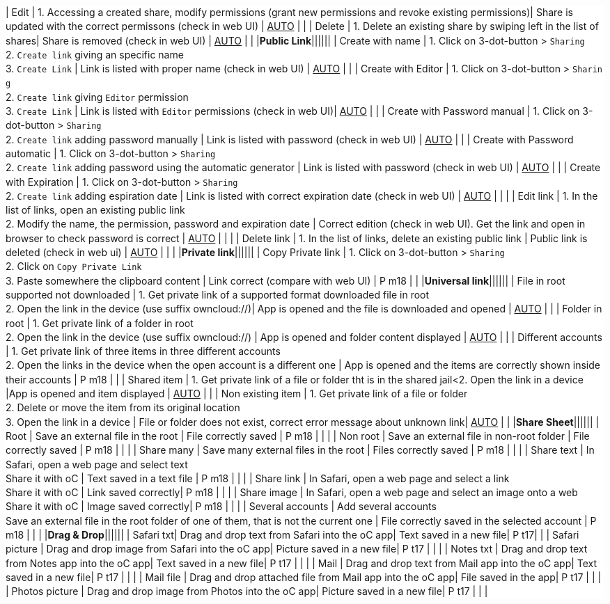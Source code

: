 | Edit | 1. Accessing a created share, modify permissions (grant new permissions and revoke existing permissions)| Share is updated with the correct permissons (check in web UI) | [AUTO](https://github.com/owncloud/ios-scenario-testing/blob/master/src/test/resources/io/cucumber/shares.feature)  |  |
| Delete | 1. Delete an existing share by swiping left in the list of shares| Share is removed (check in web UI) |  [AUTO](https://github.com/owncloud/ios-scenario-testing/blob/master/src/test/resources/io/cucumber/shares.feature) |  |
|**Public Link**||||||
| Create with name | 1. Click on 3-dot-button > `Sharing`<br>2. `Create link` giving an specific name<br>3. `Create Link` | Link is listed with proper name (check in web UI)  | [AUTO](https://github.com/owncloud/ios-scenario-testing/blob/master/src/test/resources/io/cucumber/links.feature) | | 
| Create with Editor | 1. Click on 3-dot-button > `Sharing`<br>2. `Create link` giving `Editor` permission<br>3. `Create Link` | Link is listed with `Editor` permissions (check in web UI)| [AUTO](https://github.com/owncloud/ios-scenario-testing/blob/master/src/test/resources/io/cucumber/links.feature) | | 
| Create with Password manual | 1. Click on 3-dot-button > `Sharing`<br>2. `Create link` adding password manually | Link is listed with password (check in web UI) | [AUTO](https://github.com/owncloud/ios-scenario-testing/blob/master/src/test/resources/io/cucumber/links.feature) | |
| Create with Password automatic | 1. Click on 3-dot-button > `Sharing`<br>2. `Create link` adding password using the automatic generator | Link is listed with password (check in web UI) | [AUTO](https://github.com/owncloud/ios-scenario-testing/blob/master/src/test/resources/io/cucumber/links.feature) | |
| Create with Expiration | 1. Click on 3-dot-button > `Sharing`<br>2. `Create link` adding espiration date | Link is listed with correct expiration date (check in web UI)  | [AUTO](https://github.com/owncloud/ios-scenario-testing/blob/master/src/test/resources/io/cucumber/links.feature) | | | 
| Edit link | 1. In the list of links, open an existing public link<br>2. Modify the name, the permission, password and expiration date | Correct edition (check in web UI). Get the link and open in browser to check password is correct | [AUTO](https://github.com/owncloud/ios-scenario-testing/blob/master/src/test/resources/io/cucumber/links.feature) | | | 
| Delete link | 1. In the list of links, delete an existing public link | Public link is deleted (check in web ui)  | [AUTO](https://github.com/owncloud/ios-scenario-testing/blob/master/src/test/resources/io/cucumber/links.feature) | | | 
|**Private link**||||||
| Copy Private link | 1. Click on 3-dot-button > `Sharing`<br>2. Click on `Copy Private Link`<br>3. Paste somewhere the clipboard content | Link correct (compare with web UI) | P m18 | | 
|**Universal link**||||||
| File in root supported not downloaded | 1. Get private link of a supported format downloaded file in root<br>2. Open the link in the device (use suffix owncloud://)| App is opened and the file is downloaded and opened | [AUTO](https://github.com/owncloud/ios-scenario-testing/blob/master/src/test/resources/io/cucumber/privatelink.feature)  |  |
| Folder in root  | 1. Get private link of a folder in root<br>2. Open the link in the device (use suffix owncloud://) | App is opened and folder content displayed | [AUTO](https://github.com/owncloud/ios-scenario-testing/blob/master/src/test/resources/io/cucumber/privatelink.feature) |  |
| Different accounts | 1. Get private link of three items in three different accounts<br>2. Open the links in the device when the open account is a different one | App is opened and the items are correctly shown inside their accounts | P m18  |  |
| Shared item | 1. Get private link of a file or folder tht is in the shared jail<2. Open the link in a device |App is opened and item displayed | [AUTO](https://github.com/owncloud/ios-scenario-testing/blob/master/src/test/resources/io/cucumber/privatelink.feature)  |  |
| Non existing item | 1. Get private link of a file or folder<br>2. Delete or move the item from its original location<br>3. Open the link in a device | File or folder does not exist, correct error message  about unknown link| [AUTO](https://github.com/owncloud/ios-scenario-testing/blob/master/src/test/resources/io/cucumber/privatelink.feature) |  |
|**Share Sheet**||||||
| Root | Save an external file in the root | File correctly saved | P m18  |  |  |
| Non root | Save an external file in non-root folder | File correctly saved | P m18   |  |  |
| Share many | Save many external files in the root | Files correctly saved |  P m18  |  |  |
| Share text | In Safari, open a web page and select text<br>Share it with oC | Text saved in a text file |  P m18  |   |  |
| Share link | In Safari, open a web page and select a link<br>Share it with oC | Link saved correctly|  P m18  | |  |
| Share image | In Safari, open a web page and select an image onto a web<br>Share it with oC | Image saved correctly|  P m18 | |  |
| Several accounts | Add several accounts<br>Save an external file in the root folder of one of them, that is not the current one | File correctly saved in the selected account |  P m18 |  |  |
|**Drag & Drop**||||||
| Safari txt| Drag and drop text from Safari into the oC app| Text saved in a new file|  P t17|  |
| Safari picture | Drag and drop image from Safari into the oC app| Picture saved in a new file| P t17 | |  |
| Notes txt | Drag and drop text from Notes app into the oC app| Text saved in a new file| P t17 | |  |
| Mail | Drag and drop text from Mail app into the oC app| Text saved in a new file| P t17 | |  |
| Mail file | Drag and drop attached file from Mail app into the oC app| File saved in the app| P t17 | |  |
| Photos picture | Drag and drop image from Photos into the oC app| Picture saved in a new file| P t17 | |  |